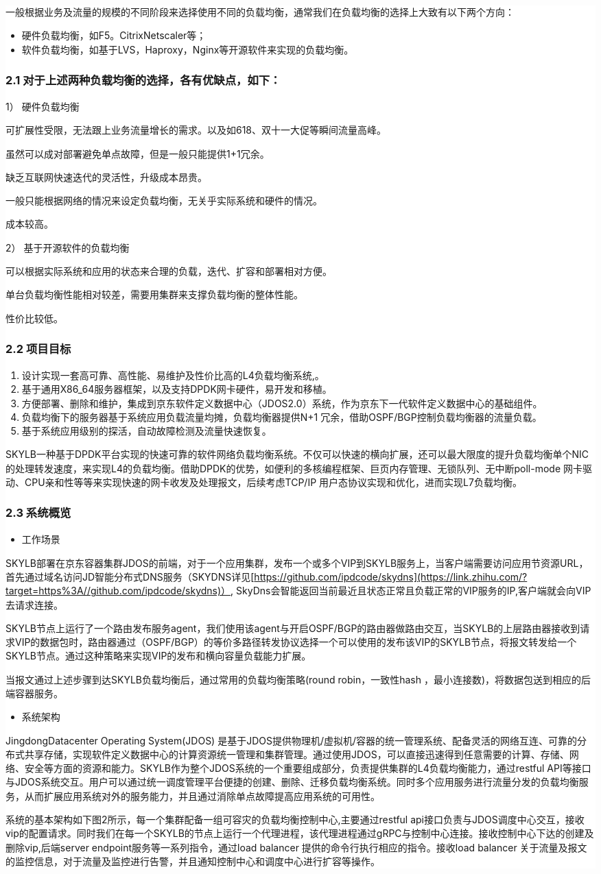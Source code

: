 一般根据业务及流量的规模的不同阶段来选择使用不同的负载均衡，通常我们在负载均衡的选择上大致有以下两个方向：

- 硬件负载均衡，如F5。CitrixNetscaler等；
- 软件负载均衡，如基于LVS，Haproxy，Nginx等开源软件来实现的负载均衡。

### **2.1 对于上述两种负载均衡的选择，各有优缺点，如下：**

1） 硬件负载均衡

可扩展性受限，无法跟上业务流量增长的需求。以及如618、双十一大促等瞬间流量高峰。

虽然可以成对部署避免单点故障，但是一般只能提供1+1冗余。

缺乏互联网快速迭代的灵活性，升级成本昂贵。

一般只能根据网络的情况来设定负载均衡，无关乎实际系统和硬件的情况。

成本较高。

2） 基于开源软件的负载均衡

可以根据实际系统和应用的状态来合理的负载，迭代、扩容和部署相对方便。

单台负载均衡性能相对较差，需要用集群来支撑负载均衡的整体性能。

性价比较低。

### **2.2 项目目标**

1. 设计实现一套高可靠、高性能、易维护及性价比高的L4负载均衡系统,。
2. 基于通用X86_64服务器框架，以及支持DPDK网卡硬件，易开发和移植。
3. 方便部署、删除和维护，集成到京东软件定义数据中心（JDOS2.0）系统，作为京东下一代软件定义数据中心的基础组件。
4. 负载均衡下的服务器基于系统应用负载流量均摊，负载均衡器提供N+1 冗余，借助OSPF/BGP控制负载均衡器的流量负载。
5. 基于系统应用级别的探活，自动故障检测及流量快速恢复。

SKYLB一种基于DPDK平台实现的快速可靠的软件网络负载均衡系统。不仅可以快速的横向扩展，还可以最大限度的提升负载均衡单个NIC的处理转发速度，来实现L4的负载均衡。借助DPDK的优势，如便利的多核编程框架、巨页内存管理、无锁队列、无中断poll-mode 网卡驱动、CPU亲和性等等来实现快速的网卡收发及处理报文，后续考虑TCP/IP 用户态协议实现和优化，进而实现L7负载均衡。

### **2.3 系统概览**

- 工作场景

SKYLB部署在京东容器集群JDOS的前端，对于一个应用集群，发布一个或多个VIP到SKYLB服务上，当客户端需要访问应用节资源URL，首先通过域名访问JD智能分布式DNS服务（SKYDNS详见[https://github.com/ipdcode/skydns](https://link.zhihu.com/?target=https%3A//github.com/ipdcode/skydns)）, SkyDns会智能返回当前最近且状态正常且负载正常的VIP服务的IP,客户端就会向VIP去请求连接。

SKYLB节点上运行了一个路由发布服务agent，我们使用该agent与开启OSPF/BGP的路由器做路由交互，当SKYLB的上层路由器接收到请求VIP的数据包时，路由器通过（OSPF/BGP）的等价多路径转发协议选择一个可以使用的发布该VIP的SKYLB节点，将报文转发给一个SKYLB节点。通过这种策略来实现VIP的发布和横向容量负载能力扩展。

当报文通过上述步骤到达SKYLB负载均衡后，通过常用的负载均衡策略(round robin，一致性hash ，最小连接数)，将数据包送到相应的后端容器服务。

- 系统架构

JingdongDatacenter Operating System(JDOS) 是基于JDOS提供物理机/虚拟机/容器的统一管理系统、配备灵活的网络互连、可靠的分布式共享存储，实现软件定义数据中心的计算资源统一管理和集群管理。通过使用JDOS，可以直接迅速得到任意需要的计算、存储、网络、安全等方面的资源和能力。SKYLB作为整个JDOS系统的一个重要组成部分，负责提供集群的L4负载均衡能力，通过restful API等接口与JDOS系统交互。用户可以通过统一调度管理平台便捷的创建、删除、迁移负载均衡系统。同时多个应用服务进行流量分发的负载均衡服务，从而扩展应用系统对外的服务能力，并且通过消除单点故障提高应用系统的可用性。

系统的基本架构如下图2所示，每一个集群配备一组可容灾的负载均衡控制中心,主要通过restful api接口负责与JDOS调度中心交互，接收vip的配置请求。同时我们在每一个SKYLB的节点上运行一个代理进程，该代理进程通过gRPC与控制中心连接。接收控制中心下达的创建及删除vip,后端server endpoint服务等一系列指令，通过load balancer 提供的命令行执行相应的指令。接收load balancer 关于流量及报文的监控信息，对于流量及监控进行告警，并且通知控制中心和调度中心进行扩容等操作。
